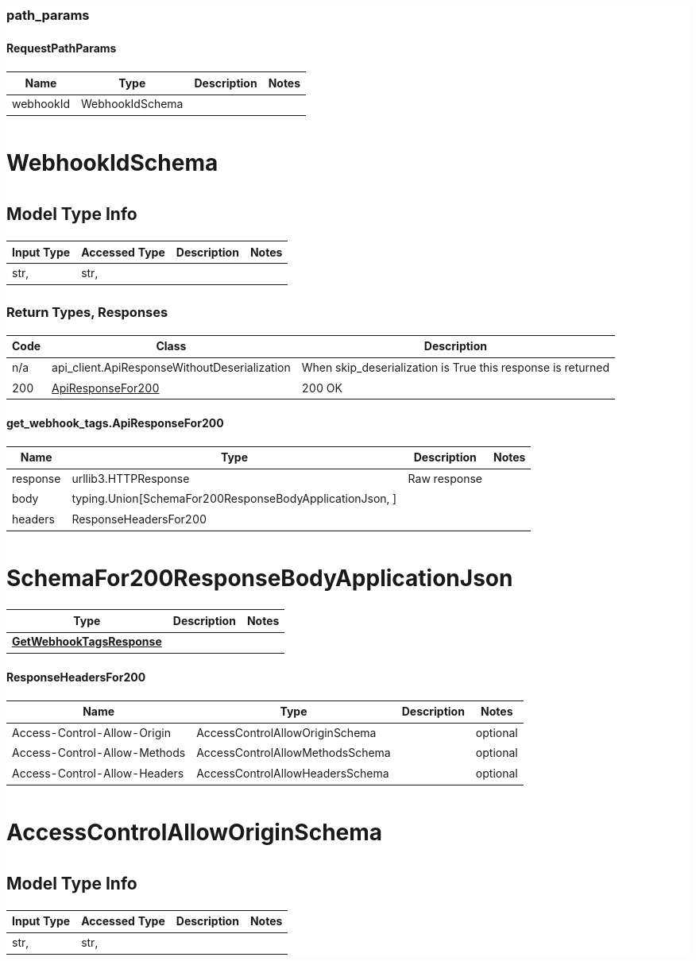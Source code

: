 ### path_params
#### RequestPathParams

Name | Type | Description  | Notes
------------- | ------------- | ------------- | -------------
webhookId | WebhookIdSchema | | 

# WebhookIdSchema

## Model Type Info
Input Type | Accessed Type | Description | Notes
------------ | ------------- | ------------- | -------------
str,  | str,  |  | 

### Return Types, Responses

Code | Class | Description
------------- | ------------- | -------------
n/a | api_client.ApiResponseWithoutDeserialization | When skip_deserialization is True this response is returned
200 | [ApiResponseFor200](#get_webhook_tags.ApiResponseFor200) | 200 OK

#### get_webhook_tags.ApiResponseFor200
Name | Type | Description  | Notes
------------- | ------------- | ------------- | -------------
response | urllib3.HTTPResponse | Raw response |
body | typing.Union[SchemaFor200ResponseBodyApplicationJson, ] |  |
headers | ResponseHeadersFor200 |  |

# SchemaFor200ResponseBodyApplicationJson
Type | Description  | Notes
------------- | ------------- | -------------
[**GetWebhookTagsResponse**](../../models/GetWebhookTagsResponse.md) |  | 

#### ResponseHeadersFor200

Name | Type | Description  | Notes
------------- | ------------- | ------------- | -------------
Access-Control-Allow-Origin | AccessControlAllowOriginSchema | | optional
Access-Control-Allow-Methods | AccessControlAllowMethodsSchema | | optional
Access-Control-Allow-Headers | AccessControlAllowHeadersSchema | | optional

# AccessControlAllowOriginSchema

## Model Type Info
Input Type | Accessed Type | Description | Notes
------------ | ------------- | ------------- | -------------
str,  | str,  |  | 
